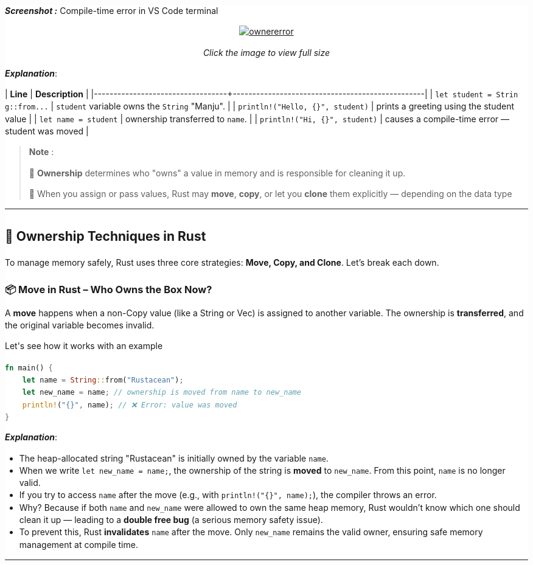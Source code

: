 ***Screenshot :*** Compile-time error in VS Code terminal  
<div style="text-align: center;">
<a href="/assets/images/ownership_error.png" target="_blank">
  <img src="/assets/images/ownership_error.png" alt="ownererror" width="400" />
</a>
<p><em>Click the image to view full size</em></p></div>

***Explanation***:

| **Line**                         | **Description**                                 |
|----------------------------------+-------------------------------------------------|
| `let student = String::from...`  | `student` variable owns the `String` "Manju".   |
| `println!("Hello, {}", student)` | prints a greeting using the student value       |
| `let name = student`             | ownership transferred to `name`.                |
| `println!("Hi, {}", student)`    | causes a compile-time error — student was moved |

> **Note** : <br>
>
> 🧠 **Ownership** determines who "owns" a value in memory and is responsible for cleaning it up.  
>  
> 🔁 When you assign or pass values, Rust may **move**, **copy**, or let you **clone** them explicitly — depending on the data type

---

## 💼 Ownership Techniques in Rust
To manage memory safely, Rust uses three core strategies: **Move, Copy, and Clone**. Let’s break each down.

### 📦 Move in Rust – Who Owns the Box Now?
A **move** happens when a non-Copy value (like a String or Vec) is assigned to another variable. The ownership is **transferred**, and the original variable becomes invalid.

Let's see how it works with an example

```rust
fn main() {
    let name = String::from("Rustacean");
    let new_name = name; // ownership is moved from name to new_name
    println!("{}", name); // ❌ Error: value was moved
}
```

***Explanation***:
- The heap-allocated string "Rustacean" is initially owned by the variable `name`.
- When we write `let new_name = name;`, the ownership of the string is **moved** to `new_name`. From this point, `name` is no longer valid.
- If you try to access `name` after the move (e.g., with `println!("{}", name);`), the compiler throws an error.
- Why? Because if both `name` and `new_name` were allowed to own the same heap memory, Rust wouldn’t know which one should clean it up — leading to a **double free bug** (a serious memory safety issue).
- To prevent this, Rust **invalidates** `name` after the move. Only `new_name` remains the valid owner, ensuring safe memory management at compile time.

---